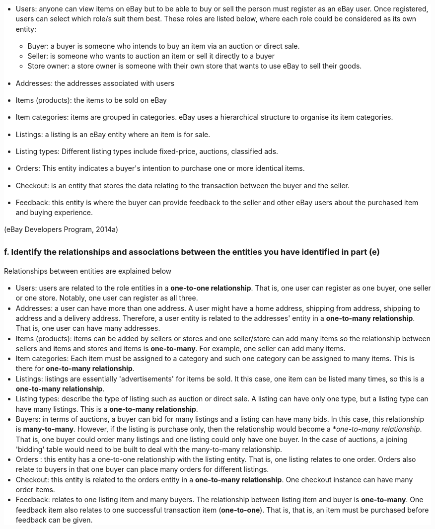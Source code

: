 - Users: anyone can view items on eBay but to be able to buy or sell the person must register as an eBay user. Once registered, users can select which role/s suit them best. These roles are listed below, where each role could be considered as its own entity:  
    - Buyer: a buyer is someone who intends to buy an item via an auction or direct sale.  
    - Seller: is someone who wants to auction an item or sell it directly to a buyer
    - Store owner: a store owner is someone with their own store that wants to use eBay to sell their goods.  

- Addresses: the addresses associated with users 
- Items (products): the items to be sold on eBay 
- Item categories: items are grouped in categories. eBay uses a hierarchical structure to organise its item categories.  
- Listings: a listing is an eBay entity where an item is for sale.
- Listing types: Different listing types include fixed-price, auctions, classified ads.  
- Orders: This entity indicates a buyer's intention to purchase one or more identical items.
- Checkout: is an entity that stores the data relating to the transaction between the buyer and the seller. 
- Feedback: this entity is where the buyer can provide feedback to the seller and other eBay users about the purchased item and buying experience. 

(eBay Developers Program, 2014a)


### f. Identify the relationships and associations between the entities you have identified in part (e) 

Relationships between entities are explained below

- Users: users are related to the role entities in a **one-to-one relationship**. That is, one user can register as one buyer, one seller or one store. Notably, one user can register as all three. 
- Addresses: a user can have more than one address. A user might have a home address, shipping from address, shipping to address and a delivery address. Therefore, a user entity is related to the addresses' entity in a **one-to-many relationship**. That is, one user can have many addresses.  
- Items (products): items can be added by sellers or stores and one seller/store can add many items so the relationship between sellers and items and stores and items is **one-to-many**. For example, one seller can add many items.   
- Item categories: Each item must be assigned to a category and such one category can be assigned to many items. This is there for **one-to-many relationship**.
- Listings: listings are essentially 'advertisements' for items be sold. It this case, one item can be listed many times, so this is a **one-to-many relationship**.
- Listing types: describe the type of listing such as auction or direct sale. A listing can have only one type, but a listing type can have many listings. This is a **one-to-many relationship**. 
- Buyers: in terms of auctions, a buyer can bid for many listings and a listing can have many bids. In this case, this relationship is **many-to-many**. However, if the listing is purchase only, then the relationship would become a **one-to-many relationship*. That is, one buyer could order many listings and one listing could only have one buyer. In the case of auctions, a joining 'bidding' table would need to be built to deal with the many-to-many relationship.  
- Orders : this entity has a one-to-one relationship with the listing entity. That is, one listing relates to one order. Orders also relate to buyers in that one buyer can place many orders for different listings.
- Checkout: this entity is related to the orders entity in a **one-to-many relationship**. One checkout instance can have many order items.  
- Feedback: relates to one listing item and many buyers. The relationship between listing item and buyer is **one-to-many**. One feedback item also relates to one successful transaction item (**one-to-one**). That is, that is, an item must be purchased before feedback can be given.  
